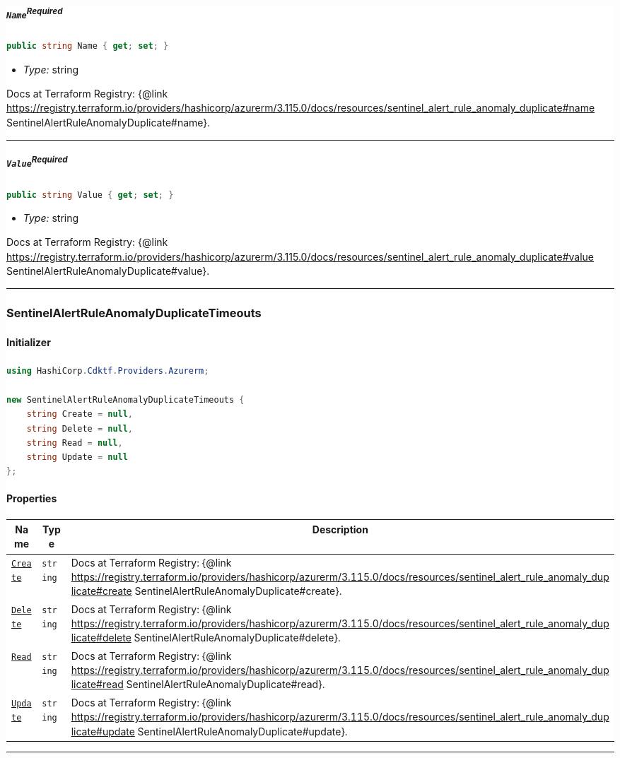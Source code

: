 ##### `Name`<sup>Required</sup> <a name="Name" id="@cdktf/provider-azurerm.sentinelAlertRuleAnomalyDuplicate.SentinelAlertRuleAnomalyDuplicateThresholdObservation.property.name"></a>

```csharp
public string Name { get; set; }
```

- *Type:* string

Docs at Terraform Registry: {@link https://registry.terraform.io/providers/hashicorp/azurerm/3.115.0/docs/resources/sentinel_alert_rule_anomaly_duplicate#name SentinelAlertRuleAnomalyDuplicate#name}.

---

##### `Value`<sup>Required</sup> <a name="Value" id="@cdktf/provider-azurerm.sentinelAlertRuleAnomalyDuplicate.SentinelAlertRuleAnomalyDuplicateThresholdObservation.property.value"></a>

```csharp
public string Value { get; set; }
```

- *Type:* string

Docs at Terraform Registry: {@link https://registry.terraform.io/providers/hashicorp/azurerm/3.115.0/docs/resources/sentinel_alert_rule_anomaly_duplicate#value SentinelAlertRuleAnomalyDuplicate#value}.

---

### SentinelAlertRuleAnomalyDuplicateTimeouts <a name="SentinelAlertRuleAnomalyDuplicateTimeouts" id="@cdktf/provider-azurerm.sentinelAlertRuleAnomalyDuplicate.SentinelAlertRuleAnomalyDuplicateTimeouts"></a>

#### Initializer <a name="Initializer" id="@cdktf/provider-azurerm.sentinelAlertRuleAnomalyDuplicate.SentinelAlertRuleAnomalyDuplicateTimeouts.Initializer"></a>

```csharp
using HashiCorp.Cdktf.Providers.Azurerm;

new SentinelAlertRuleAnomalyDuplicateTimeouts {
    string Create = null,
    string Delete = null,
    string Read = null,
    string Update = null
};
```

#### Properties <a name="Properties" id="Properties"></a>

| **Name** | **Type** | **Description** |
| --- | --- | --- |
| <code><a href="#@cdktf/provider-azurerm.sentinelAlertRuleAnomalyDuplicate.SentinelAlertRuleAnomalyDuplicateTimeouts.property.create">Create</a></code> | <code>string</code> | Docs at Terraform Registry: {@link https://registry.terraform.io/providers/hashicorp/azurerm/3.115.0/docs/resources/sentinel_alert_rule_anomaly_duplicate#create SentinelAlertRuleAnomalyDuplicate#create}. |
| <code><a href="#@cdktf/provider-azurerm.sentinelAlertRuleAnomalyDuplicate.SentinelAlertRuleAnomalyDuplicateTimeouts.property.delete">Delete</a></code> | <code>string</code> | Docs at Terraform Registry: {@link https://registry.terraform.io/providers/hashicorp/azurerm/3.115.0/docs/resources/sentinel_alert_rule_anomaly_duplicate#delete SentinelAlertRuleAnomalyDuplicate#delete}. |
| <code><a href="#@cdktf/provider-azurerm.sentinelAlertRuleAnomalyDuplicate.SentinelAlertRuleAnomalyDuplicateTimeouts.property.read">Read</a></code> | <code>string</code> | Docs at Terraform Registry: {@link https://registry.terraform.io/providers/hashicorp/azurerm/3.115.0/docs/resources/sentinel_alert_rule_anomaly_duplicate#read SentinelAlertRuleAnomalyDuplicate#read}. |
| <code><a href="#@cdktf/provider-azurerm.sentinelAlertRuleAnomalyDuplicate.SentinelAlertRuleAnomalyDuplicateTimeouts.property.update">Update</a></code> | <code>string</code> | Docs at Terraform Registry: {@link https://registry.terraform.io/providers/hashicorp/azurerm/3.115.0/docs/resources/sentinel_alert_rule_anomaly_duplicate#update SentinelAlertRuleAnomalyDuplicate#update}. |

---